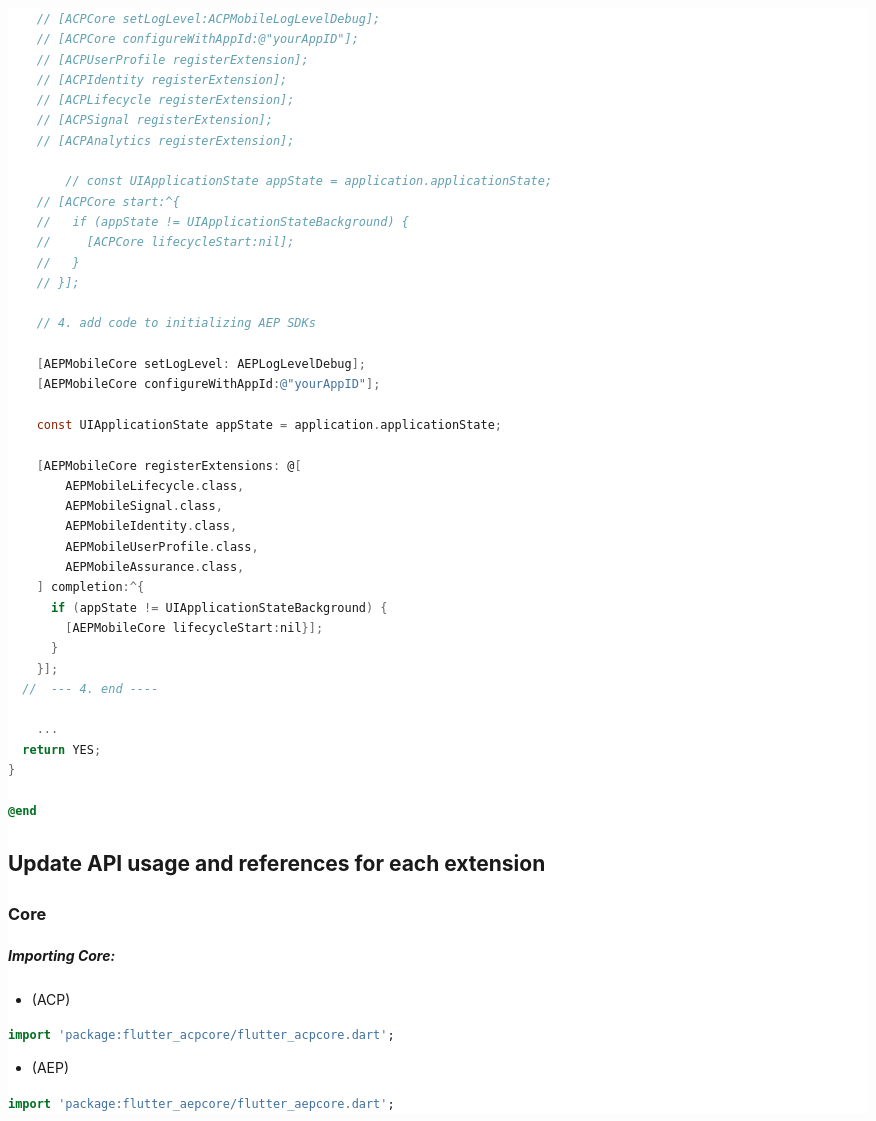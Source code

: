 ```objectivec
    // [ACPCore setLogLevel:ACPMobileLogLevelDebug];
    // [ACPCore configureWithAppId:@"yourAppID"];
    // [ACPUserProfile registerExtension];
    // [ACPIdentity registerExtension];
    // [ACPLifecycle registerExtension];
    // [ACPSignal registerExtension];
    // [ACPAnalytics registerExtension];
    
        // const UIApplicationState appState = application.applicationState;
    // [ACPCore start:^{
    //   if (appState != UIApplicationStateBackground) {
    //     [ACPCore lifecycleStart:nil];
    //   }
    // }];

    // 4. add code to initializing AEP SDKs

    [AEPMobileCore setLogLevel: AEPLogLevelDebug];
    [AEPMobileCore configureWithAppId:@"yourAppID"];

    const UIApplicationState appState = application.applicationState;

    [AEPMobileCore registerExtensions: @[
        AEPMobileLifecycle.class,
        AEPMobileSignal.class,
        AEPMobileIdentity.class,
        AEPMobileUserProfile.class,
        AEPMobileAssurance.class,
    ] completion:^{
      if (appState != UIApplicationStateBackground) {
        [AEPMobileCore lifecycleStart:nil}];
      }
    }];
  //  --- 4. end ----

    ...
  return YES;
}

@end
```

## Update API usage and references for each extension

### Core

##### Importing Core:
- (ACP)
```dart
import 'package:flutter_acpcore/flutter_acpcore.dart';
```
- (AEP)
```dart
import 'package:flutter_aepcore/flutter_aepcore.dart';
```
